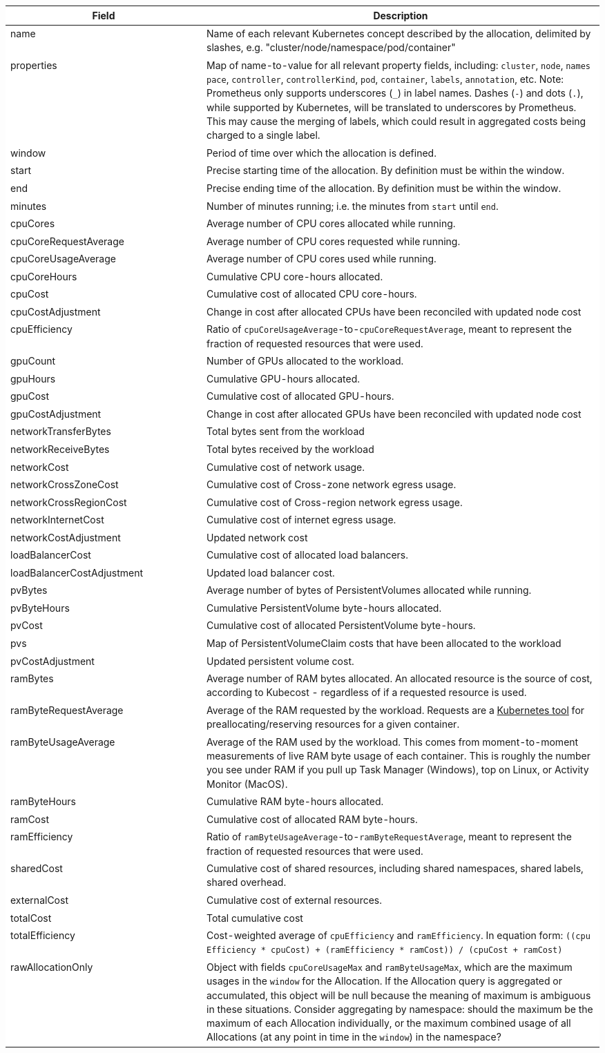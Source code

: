 <table><thead><tr><th width="270">Field</th><th>Description</th></tr></thead><tbody><tr><td>name</td><td>Name of each relevant Kubernetes concept described by the allocation, delimited by slashes, e.g. "cluster/node/namespace/pod/container"</td></tr><tr><td>properties</td><td>Map of name-to-value for all relevant property fields, including: <code>cluster</code>, <code>node</code>, <code>namespace</code>, <code>controller</code>, <code>controllerKind</code>, <code>pod</code>, <code>container</code>, <code>labels</code>, <code>annotation</code>, etc. Note: Prometheus only supports underscores (<code>_</code>) in label names. Dashes (<code>-</code>) and dots (<code>.</code>), while supported by Kubernetes, will be translated to underscores by Prometheus. This may cause the merging of labels, which could result in aggregated costs being charged to a single label.</td></tr><tr><td>window</td><td>Period of time over which the allocation is defined.</td></tr><tr><td>start</td><td>Precise starting time of the allocation. By definition must be within the window.</td></tr><tr><td>end</td><td>Precise ending time of the allocation. By definition must be within the window.</td></tr><tr><td>minutes</td><td>Number of minutes running; i.e. the minutes from <code>start</code> until <code>end</code>.</td></tr><tr><td>cpuCores</td><td>Average number of CPU cores allocated while running.</td></tr><tr><td>cpuCoreRequestAverage</td><td>Average number of CPU cores requested while running.</td></tr><tr><td>cpuCoreUsageAverage</td><td>Average number of CPU cores used while running.</td></tr><tr><td>cpuCoreHours</td><td>Cumulative CPU core-hours allocated.</td></tr><tr><td>cpuCost</td><td>Cumulative cost of allocated CPU core-hours.</td></tr><tr><td>cpuCostAdjustment</td><td>Change in cost after allocated CPUs have been reconciled with updated node cost</td></tr><tr><td>cpuEfficiency</td><td>Ratio of <code>cpuCoreUsageAverage</code>-to-<code>cpuCoreRequestAverage</code>, meant to represent the fraction of requested resources that were used.</td></tr><tr><td>gpuCount</td><td>Number of GPUs allocated to the workload.</td></tr><tr><td>gpuHours</td><td>Cumulative GPU-hours allocated.</td></tr><tr><td>gpuCost</td><td>Cumulative cost of allocated GPU-hours.</td></tr><tr><td>gpuCostAdjustment</td><td>Change in cost after allocated GPUs have been reconciled with updated node cost</td></tr><tr><td>networkTransferBytes</td><td>Total bytes sent from the workload</td></tr><tr><td>networkReceiveBytes</td><td>Total bytes received by the workload</td></tr><tr><td>networkCost</td><td>Cumulative cost of network usage.</td></tr><tr><td>networkCrossZoneCost</td><td>Cumulative cost of Cross-zone network egress usage.</td></tr><tr><td>networkCrossRegionCost</td><td>Cumulative cost of Cross-region network egress usage.</td></tr><tr><td>networkInternetCost</td><td>Cumulative cost of internet egress usage.</td></tr><tr><td>networkCostAdjustment</td><td>Updated network cost</td></tr><tr><td>loadBalancerCost</td><td>Cumulative cost of allocated load balancers.</td></tr><tr><td>loadBalancerCostAdjustment</td><td>Updated load balancer cost.</td></tr><tr><td>pvBytes</td><td>Average number of bytes of PersistentVolumes allocated while running.</td></tr><tr><td>pvByteHours</td><td>Cumulative PersistentVolume byte-hours allocated.</td></tr><tr><td>pvCost</td><td>Cumulative cost of allocated PersistentVolume byte-hours.</td></tr><tr><td>pvs</td><td>Map of PersistentVolumeClaim costs that have been allocated to the workload</td></tr><tr><td>pvCostAdjustment</td><td>Updated persistent volume cost.</td></tr><tr><td>ramBytes</td><td>Average number of RAM bytes allocated. An allocated resource is the source of cost, according to Kubecost - regardless of if a requested resource is used.</td></tr><tr><td>ramByteRequestAverage</td><td>Average of the RAM requested by the workload. Requests are a <a href="https://kubernetes.io/docs/concepts/configuration/manage-resources-containers/#requests-and-limits">Kubernetes tool</a> for preallocating/reserving resources for a given container.</td></tr><tr><td>ramByteUsageAverage</td><td>Average of the RAM used by the workload. This comes from moment-to-moment measurements of live RAM byte usage of each container. This is roughly the number you see under RAM if you pull up Task Manager (Windows), top on Linux, or Activity Monitor (MacOS).</td></tr><tr><td>ramByteHours</td><td>Cumulative RAM byte-hours allocated.</td></tr><tr><td>ramCost</td><td>Cumulative cost of allocated RAM byte-hours.</td></tr><tr><td>ramEfficiency</td><td>Ratio of <code>ramByteUsageAverage</code>-to-<code>ramByteRequestAverage</code>, meant to represent the fraction of requested resources that were used.</td></tr><tr><td>sharedCost</td><td>Cumulative cost of shared resources, including shared namespaces, shared labels, shared overhead.</td></tr><tr><td>externalCost</td><td>Cumulative cost of external resources.</td></tr><tr><td>totalCost</td><td>Total cumulative cost</td></tr><tr><td>totalEfficiency</td><td>Cost-weighted average of <code>cpuEfficiency</code> and <code>ramEfficiency</code>. In equation form: <code>((cpuEfficiency * cpuCost) + (ramEfficiency * ramCost)) / (cpuCost + ramCost)</code></td></tr><tr><td>rawAllocationOnly</td><td>Object with fields <code>cpuCoreUsageMax</code> and <code>ramByteUsageMax</code>, which are the maximum usages in the <code>window</code> for the Allocation. If the Allocation query is aggregated or accumulated, this object will be null because the meaning of maximum is ambiguous in these situations. Consider aggregating by namespace: should the maximum be the maximum of each Allocation individually, or the maximum combined usage of all Allocations (at any point in time in the <code>window</code>) in the namespace?</td></tr></tbody></table>
